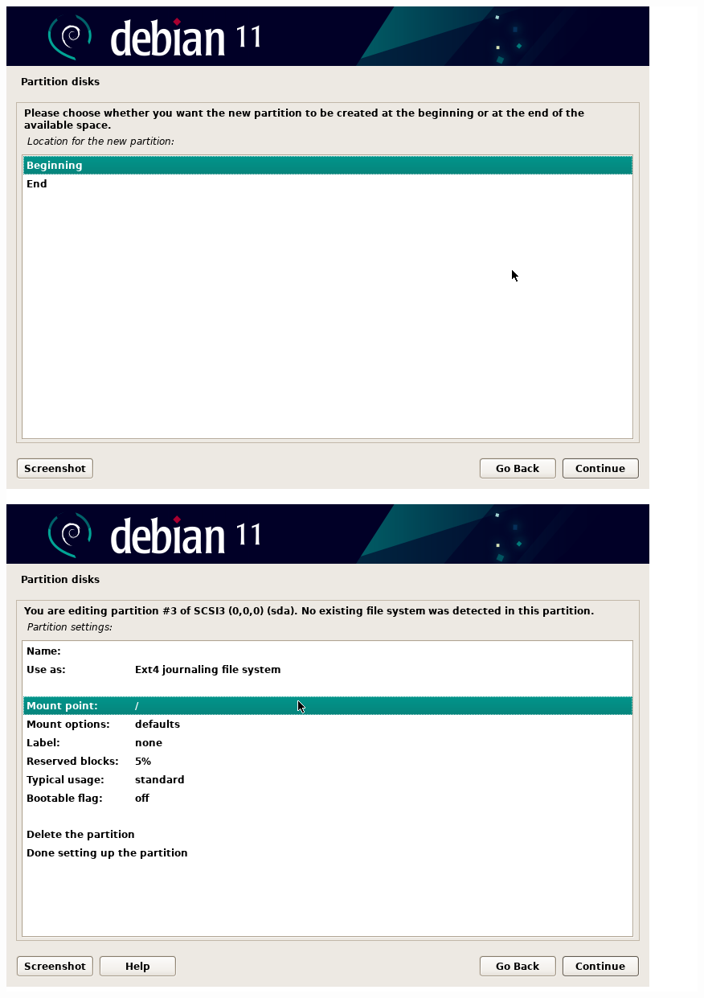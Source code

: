 ![alt text](./images/VirtualBox_Debian_11.5-36.png)

![alt text](./images/VirtualBox_Debian_11.5-37.png)
